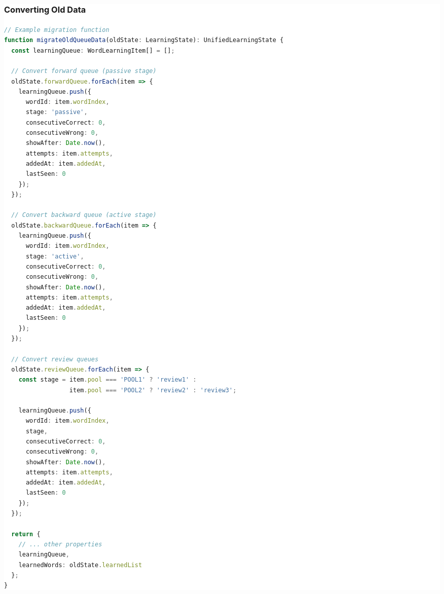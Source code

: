 ### Converting Old Data
```typescript
// Example migration function
function migrateOldQueueData(oldState: LearningState): UnifiedLearningState {
  const learningQueue: WordLearningItem[] = [];
  
  // Convert forward queue (passive stage)
  oldState.forwardQueue.forEach(item => {
    learningQueue.push({
      wordId: item.wordIndex,
      stage: 'passive',
      consecutiveCorrect: 0,
      consecutiveWrong: 0,
      showAfter: Date.now(),
      attempts: item.attempts,
      addedAt: item.addedAt,
      lastSeen: 0
    });
  });
  
  // Convert backward queue (active stage)
  oldState.backwardQueue.forEach(item => {
    learningQueue.push({
      wordId: item.wordIndex,
      stage: 'active',
      consecutiveCorrect: 0,
      consecutiveWrong: 0,
      showAfter: Date.now(),
      attempts: item.attempts,
      addedAt: item.addedAt,
      lastSeen: 0
    });
  });
  
  // Convert review queues
  oldState.reviewQueue.forEach(item => {
    const stage = item.pool === 'POOL1' ? 'review1' : 
                  item.pool === 'POOL2' ? 'review2' : 'review3';
    
    learningQueue.push({
      wordId: item.wordIndex,
      stage,
      consecutiveCorrect: 0,
      consecutiveWrong: 0,
      showAfter: Date.now(),
      attempts: item.attempts,
      addedAt: item.addedAt,
      lastSeen: 0
    });
  });
  
  return {
    // ... other properties
    learningQueue,
    learnedWords: oldState.learnedList
  };
}
```
